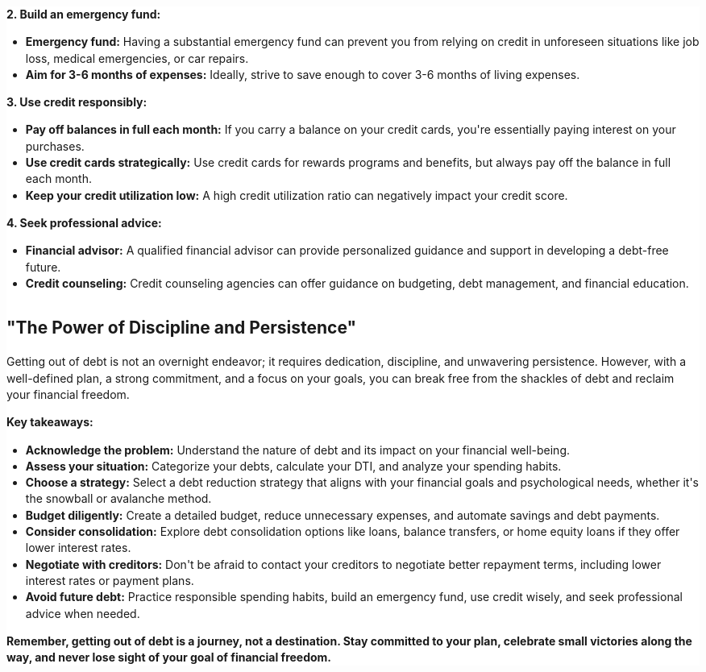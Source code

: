 **2. Build an emergency fund:**

- **Emergency fund:**  Having a substantial emergency fund can prevent you from relying on credit in unforeseen situations like job loss, medical emergencies, or car repairs.
- **Aim for 3-6 months of expenses:** Ideally, strive to save enough to cover 3-6 months of living expenses.

**3. Use credit responsibly:**

- **Pay off balances in full each month:**  If you carry a balance on your credit cards, you're essentially paying interest on your purchases.
- **Use credit cards strategically:**  Use credit cards for rewards programs and benefits, but always pay off the balance in full each month.
- **Keep your credit utilization low:**  A high credit utilization ratio can negatively impact your credit score.

**4. Seek professional advice:**

- **Financial advisor:**  A qualified financial advisor can provide personalized guidance and support in developing a debt-free future.
- **Credit counseling:**  Credit counseling agencies can offer guidance on budgeting, debt management, and financial education.

## "The Power of Discipline and Persistence"

Getting out of debt is not an overnight endeavor; it requires dedication, discipline, and unwavering persistence. However, with a well-defined plan, a strong commitment, and a focus on your goals, you can break free from the shackles of debt and reclaim your financial freedom.

**Key takeaways:**

- **Acknowledge the problem:**  Understand the nature of debt and its impact on your financial well-being.
- **Assess your situation:**  Categorize your debts, calculate your DTI, and analyze your spending habits.
- **Choose a strategy:**  Select a debt reduction strategy that aligns with your financial goals and psychological needs, whether it's the snowball or avalanche method.
- **Budget diligently:**  Create a detailed budget, reduce unnecessary expenses, and automate savings and debt payments.
- **Consider consolidation:**  Explore debt consolidation options like loans, balance transfers, or home equity loans if they offer lower interest rates.
- **Negotiate with creditors:**  Don't be afraid to contact your creditors to negotiate better repayment terms, including lower interest rates or payment plans.
- **Avoid future debt:**  Practice responsible spending habits, build an emergency fund, use credit wisely, and seek professional advice when needed.

**Remember, getting out of debt is a journey, not a destination. Stay committed to your plan, celebrate small victories along the way, and never lose sight of your goal of financial freedom.**
